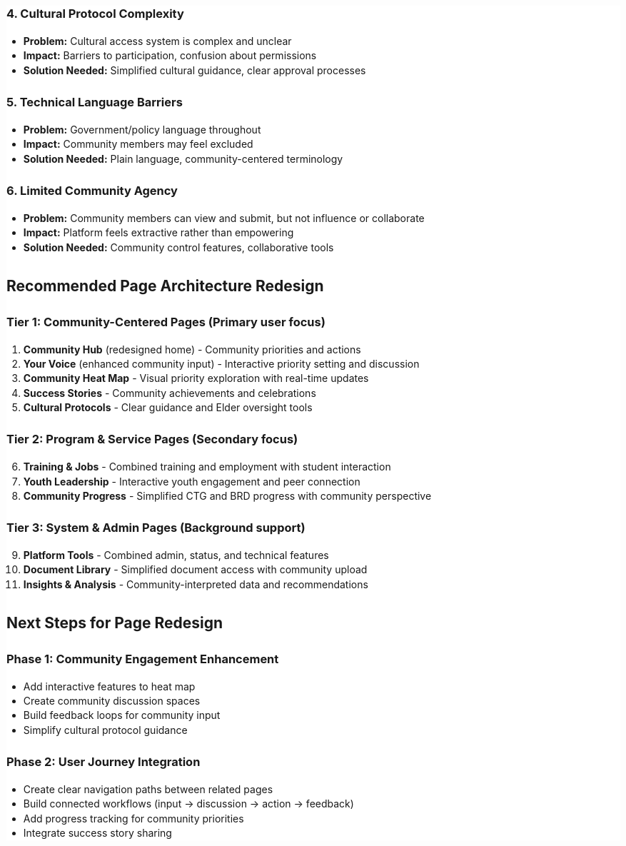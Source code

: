 ### 4. **Cultural Protocol Complexity**
- **Problem:** Cultural access system is complex and unclear
- **Impact:** Barriers to participation, confusion about permissions
- **Solution Needed:** Simplified cultural guidance, clear approval processes

### 5. **Technical Language Barriers**
- **Problem:** Government/policy language throughout
- **Impact:** Community members may feel excluded
- **Solution Needed:** Plain language, community-centered terminology

### 6. **Limited Community Agency**
- **Problem:** Community members can view and submit, but not influence or collaborate
- **Impact:** Platform feels extractive rather than empowering
- **Solution Needed:** Community control features, collaborative tools

## Recommended Page Architecture Redesign

### **Tier 1: Community-Centered Pages** (Primary user focus)
1. **Community Hub** (redesigned home) - Community priorities and actions
2. **Your Voice** (enhanced community input) - Interactive priority setting and discussion
3. **Community Heat Map** - Visual priority exploration with real-time updates
4. **Success Stories** - Community achievements and celebrations
5. **Cultural Protocols** - Clear guidance and Elder oversight tools

### **Tier 2: Program & Service Pages** (Secondary focus)
6. **Training & Jobs** - Combined training and employment with student interaction
7. **Youth Leadership** - Interactive youth engagement and peer connection
8. **Community Progress** - Simplified CTG and BRD progress with community perspective

### **Tier 3: System & Admin Pages** (Background support)
9. **Platform Tools** - Combined admin, status, and technical features
10. **Document Library** - Simplified document access with community upload
11. **Insights & Analysis** - Community-interpreted data and recommendations

## Next Steps for Page Redesign

### Phase 1: Community Engagement Enhancement
- Add interactive features to heat map
- Create community discussion spaces
- Build feedback loops for community input
- Simplify cultural protocol guidance

### Phase 2: User Journey Integration
- Create clear navigation paths between related pages
- Build connected workflows (input → discussion → action → feedback)
- Add progress tracking for community priorities
- Integrate success story sharing
